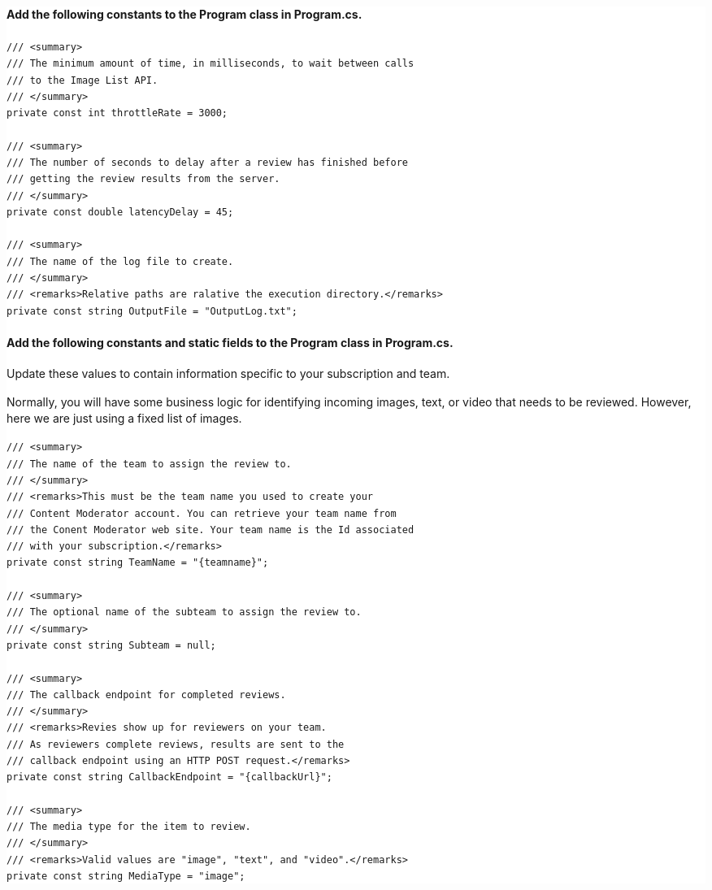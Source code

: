 #### Add the following constants to the **Program** class in Program.cs.
    
    /// <summary>
    /// The minimum amount of time, in milliseconds, to wait between calls
    /// to the Image List API.
    /// </summary>
    private const int throttleRate = 3000;

    /// <summary>
    /// The number of seconds to delay after a review has finished before
    /// getting the review results from the server.
    /// </summary>
    private const double latencyDelay = 45;

    /// <summary>
    /// The name of the log file to create.
    /// </summary>
    /// <remarks>Relative paths are ralative the execution directory.</remarks>
    private const string OutputFile = "OutputLog.txt";


#### Add the following constants and static fields to the **Program** class in Program.cs.

Update these values to contain information specific to your subscription and team.

Normally, you will have some business logic for identifying incoming images, text,
or video that needs to be reviewed. However, here we are just using a fixed list
of images.

    /// <summary>
    /// The name of the team to assign the review to.
    /// </summary>
    /// <remarks>This must be the team name you used to create your 
    /// Content Moderator account. You can retrieve your team name from
    /// the Conent Moderator web site. Your team name is the Id associated 
    /// with your subscription.</remarks>
    private const string TeamName = "{teamname}";

    /// <summary>
    /// The optional name of the subteam to assign the review to.
    /// </summary>
    private const string Subteam = null;

    /// <summary>
    /// The callback endpoint for completed reviews.
    /// </summary>
    /// <remarks>Revies show up for reviewers on your team. 
    /// As reviewers complete reviews, results are sent to the
    /// callback endpoint using an HTTP POST request.</remarks>
    private const string CallbackEndpoint = "{callbackUrl}";

    /// <summary>
    /// The media type for the item to review.
    /// </summary>
    /// <remarks>Valid values are "image", "text", and "video".</remarks>
    private const string MediaType = "image";

